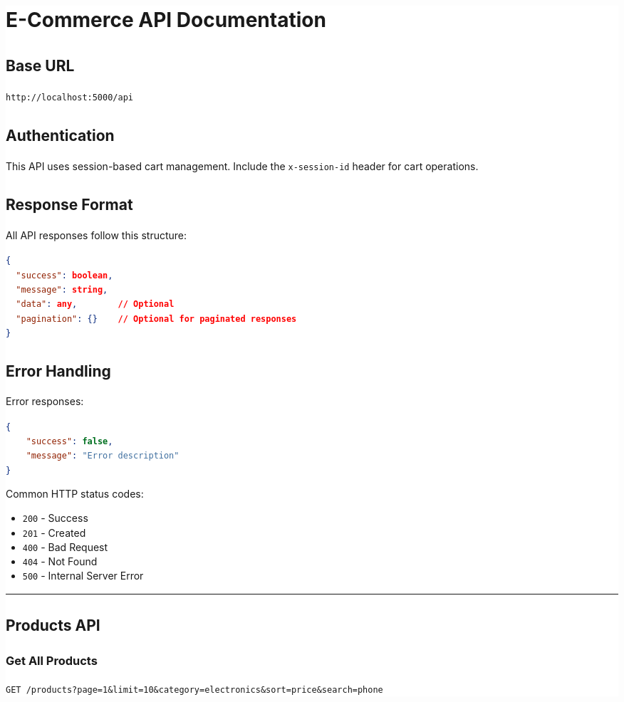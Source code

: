 # E-Commerce API Documentation

## Base URL

```
http://localhost:5000/api
```

## Authentication

This API uses session-based cart management. Include the `x-session-id` header for cart operations.

## Response Format

All API responses follow this structure:

```json
{
  "success": boolean,
  "message": string,
  "data": any,        // Optional
  "pagination": {}    // Optional for paginated responses
}
```

## Error Handling

Error responses:

```json
{
    "success": false,
    "message": "Error description"
}
```

Common HTTP status codes:

-   `200` - Success
-   `201` - Created
-   `400` - Bad Request
-   `404` - Not Found
-   `500` - Internal Server Error

---

## Products API

### Get All Products

```http
GET /products?page=1&limit=10&category=electronics&sort=price&search=phone
```
